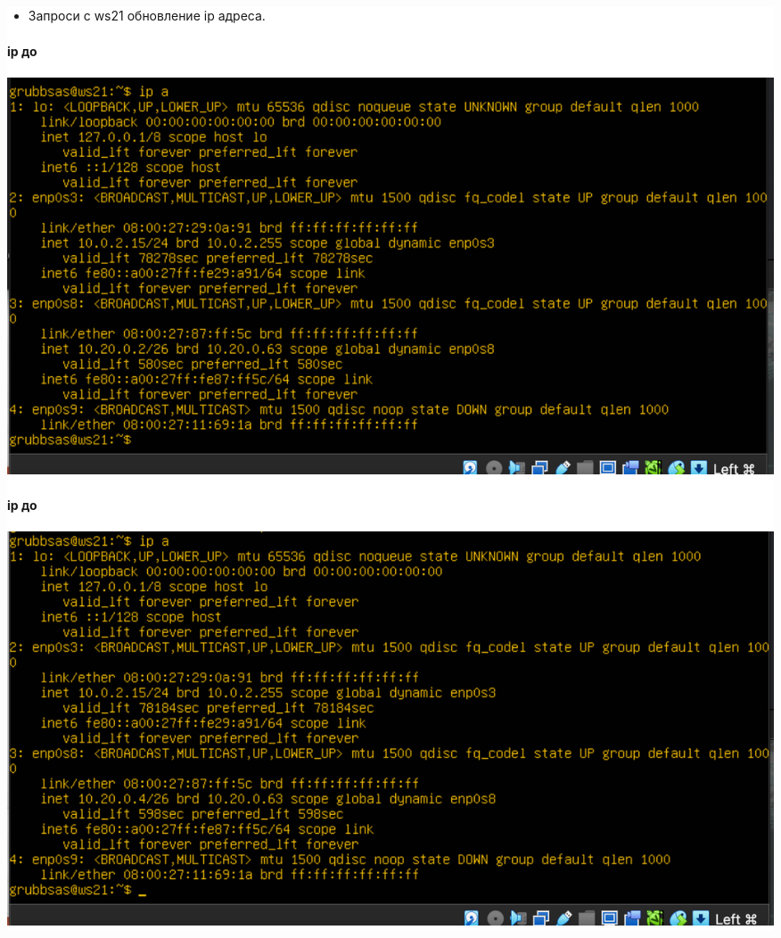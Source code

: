 * Запроси с ws21 обновление ip адреса.

#### ip до

![](./part6/ws21ipaold.png)

#### ip до

![](./part6/ws21ipanew.png)
